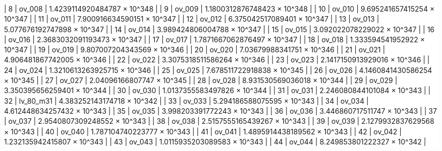 | 8 | ov_008 | 1.4239114920484787 × 10^348 |
| 9 | ov_009 | 1.1800312876748423 × 10^348 |
| 10 | ov_010 | 9.695241657415254 × 10^347 |
| 11 | ov_011 | 7.900916634590151 × 10^347 |
| 12 | ov_012 | 6.375042517089401 × 10^347 |
| 13 | ov_013 | 5.077676192747898 × 10^347 |
| 14 | ov_014 | 3.989424806004788 × 10^347 |
| 15 | ov_015 | 3.092022078229022 × 10^347 |
| 16 | ov_016 | 2.3683032091193473 × 10^347 |
| 17 | ov_017 | 1.7871667062876497 × 10^347 |
| 18 | ov_018 | 1.333594541952922 × 10^347 |
| 19 | ov_019 | 9.807007204343569 × 10^346 |
| 20 | ov_020 | 7.03679988341751 × 10^346 |
| 21 | ov_021 | 4.906481867742005 × 10^346 |
| 22 | ov_022 | 3.3075318511586264 × 10^346 |
| 23 | ov_023 | 2.1417150913929016 × 10^346 |
| 24 | ov_024 | 1.3210613263925715 × 10^346 |
| 25 | ov_025 | 7.678511722918838 × 10^345 |
| 26 | ov_026 | 4.1460841430586254 × 10^345 |
| 27 | ov_027 | 2.04096166807747 × 10^345 |
| 28 | ov_028 | 8.931530569036018 × 10^344 |
| 29 | ov_029 | 3.350395656259401 × 10^344 |
| 30 | ov_030 | 1.0137355583497826 × 10^344 |
| 31 | ov_031 | 2.246080844101084 × 10^343 |
| 32 | lv_80_m31 | 4.383252143174718 × 10^342 |
| 33 | ov_033 | 5.294186588075595 × 10^343 |
| 34 | ov_034 | 4.612448634257432 × 10^343 |
| 35 | ov_035 | 3.998203391772243 × 10^343 |
| 36 | ov_036 | 3.446860717511747 × 10^343 |
| 37 | ov_037 | 2.9540807309248552 × 10^343 |
| 38 | ov_038 | 2.5157555165439267 × 10^343 |
| 39 | ov_039 | 2.1279932837629568 × 10^343 |
| 40 | ov_040 | 1.787104740223777 × 10^343 |
| 41 | ov_041 | 1.4895914438189562 × 10^343 |
| 42 | ov_042 | 1.232135942415807 × 10^343 |
| 43 | ov_043 | 1.0115935203089583 × 10^343 |
| 44 | ov_044 | 8.249853801222327 × 10^342 |